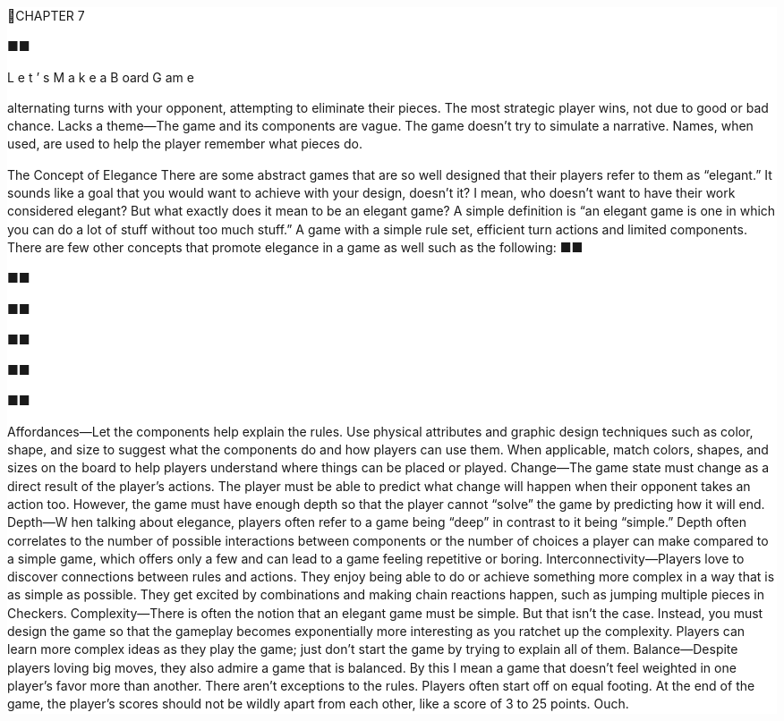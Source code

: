 CHAPTER 7

■■

L e t ’ s M a k e a B oard G am e

alternating turns with your opponent, attempting to eliminate their pieces. The most
strategic player wins, not due to good or bad chance.
Lacks a theme—­The game and its components are vague. The game doesn’t try to
simulate a narrative. Names, when used, are used to help the player remember what
pieces do.

The Concept of Elegance
There are some abstract games that are so well designed that their players refer to them as
“elegant.” It sounds like a goal that you would want to achieve with your design, doesn’t it? I
mean, who doesn’t want to have their work considered elegant? But what exactly does it
mean to be an elegant game?
A simple definition is “an elegant game is one in which you can do a lot of stuff without too
much stuff.” A game with a simple rule set, efficient turn actions and limited components.
There are few other concepts that promote elegance in a game as well such as the following:
■■

■■

■■

■■

■■

■■

Affordances—­Let the components help explain the rules. Use physical attributes
and graphic design techniques such as color, shape, and size to suggest what the components do and how players can use them. When applicable, match colors, shapes, and
sizes on the board to help players understand where things can be placed or played.
Change—­The game state must change as a direct result of the player’s actions. The
player must be able to predict what change will happen when their opponent takes an
action too. However, the game must have enough depth so that the player cannot
“solve” the game by predicting how it will end.
Depth—­W hen talking about elegance, players often refer to a game being “deep” in
contrast to it being “simple.” Depth often correlates to the number of possible interactions between components or the number of choices a player can make compared to a
simple game, which offers only a few and can lead to a game feeling repetitive or boring.
Interconnectivity—­Players love to discover connections between rules and actions.
They enjoy being able to do or achieve something more complex in a way that is as
simple as possible. They get excited by combinations and making chain reactions happen, such as jumping multiple pieces in Checkers.
Complexity—­There is often the notion that an elegant game must be simple. But
that isn’t the case. Instead, you must design the game so that the gameplay becomes
exponentially more interesting as you ratchet up the complexity. Players can learn
more complex ideas as they play the game; just don’t start the game by trying to explain
all of them.
Balance—­Despite players loving big moves, they also admire a game that is balanced.
By this I mean a game that doesn’t feel weighted in one player’s favor more than
another. There aren’t exceptions to the rules. Players often start off on equal footing.
At the end of the game, the player’s scores should not be wildly apart from each other,
like a score of 3 to 25 points. Ouch.
